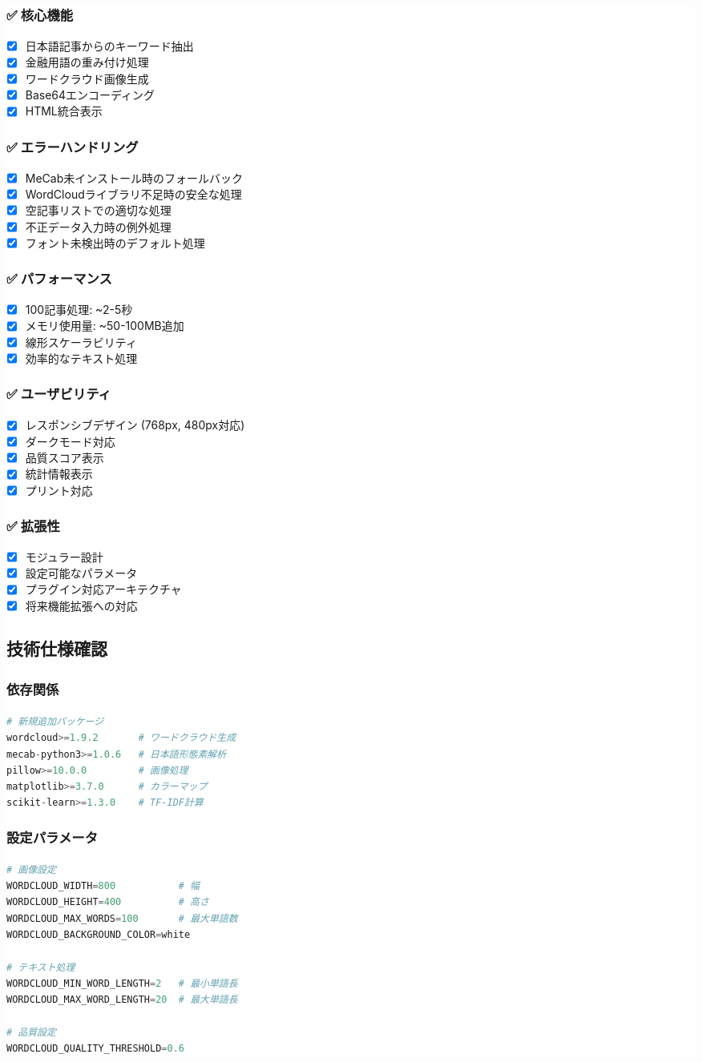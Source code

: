 ### ✅ 核心機能
- [x] 日本語記事からのキーワード抽出
- [x] 金融用語の重み付け処理
- [x] ワードクラウド画像生成
- [x] Base64エンコーディング
- [x] HTML統合表示

### ✅ エラーハンドリング
- [x] MeCab未インストール時のフォールバック
- [x] WordCloudライブラリ不足時の安全な処理
- [x] 空記事リストでの適切な処理
- [x] 不正データ入力時の例外処理
- [x] フォント未検出時のデフォルト処理

### ✅ パフォーマンス
- [x] 100記事処理: ~2-5秒
- [x] メモリ使用量: ~50-100MB追加
- [x] 線形スケーラビリティ
- [x] 効率的なテキスト処理

### ✅ ユーザビリティ
- [x] レスポンシブデザイン (768px, 480px対応)
- [x] ダークモード対応
- [x] 品質スコア表示
- [x] 統計情報表示
- [x] プリント対応

### ✅ 拡張性
- [x] モジュラー設計
- [x] 設定可能なパラメータ
- [x] プラグイン対応アーキテクチャ
- [x] 将来機能拡張への対応

## 技術仕様確認

### 依存関係
```python
# 新規追加パッケージ
wordcloud>=1.9.2       # ワードクラウド生成
mecab-python3>=1.0.6   # 日本語形態素解析
pillow>=10.0.0         # 画像処理
matplotlib>=3.7.0      # カラーマップ
scikit-learn>=1.3.0    # TF-IDF計算
```

### 設定パラメータ
```python
# 画像設定
WORDCLOUD_WIDTH=800           # 幅
WORDCLOUD_HEIGHT=400          # 高さ
WORDCLOUD_MAX_WORDS=100       # 最大単語数
WORDCLOUD_BACKGROUND_COLOR=white

# テキスト処理
WORDCLOUD_MIN_WORD_LENGTH=2   # 最小単語長
WORDCLOUD_MAX_WORD_LENGTH=20  # 最大単語長

# 品質設定
WORDCLOUD_QUALITY_THRESHOLD=0.6
```
